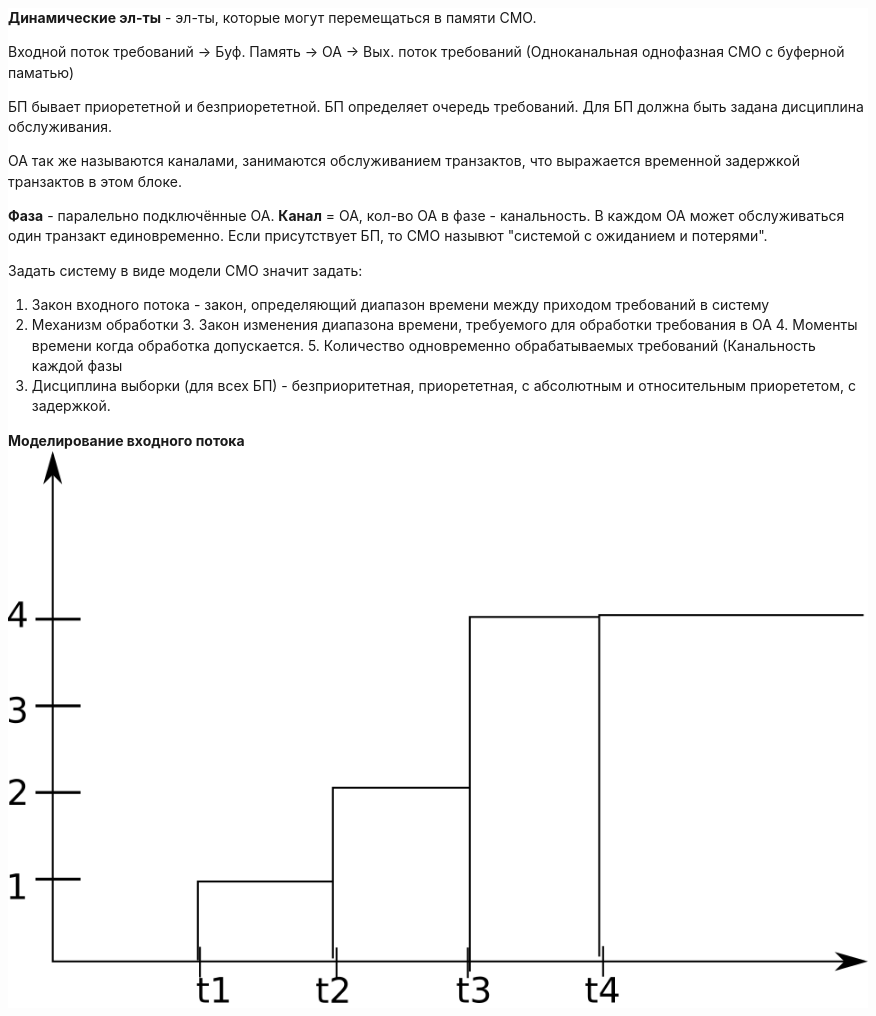 __Динамические эл-ты__ - эл-ты, которые могут перемещаться в памяти СМО. 

Входной поток требований -> Буф. Память -> ОА -> Вых. поток требований
(Одноканальная однофазная СМО с буферной паматью)

БП бывает приорететной и безприорететной. БП определяет очередь требований. Для БП должна быть задана дисциплина обслуживания.

ОА так же называются каналами, занимаются обслуживанием транзактов, что выражается временной задержкой транзактов в этом блоке.

__Фаза__ - паралельно подключённые ОА. 
__Канал__ = ОА, кол-во ОА в фазе - канальность.
В каждом ОА может обслуживаться один транзакт единовременно.
Если присутствует БП, то СМО назывют "системой с ожиданием и потерями". 

Задать систему в виде модели СМО значит задать:

  1. Закон входного потока - закон, определяющий диапазон времени между приходом требований в систему
  2. Механизм обработки
    3.  Закон изменения диапазона времени, требуемого для обработки требования в ОА
    4. Моменты времени когда обработка допускается.
    5. Количество одновременно обрабатываемых требований (Канальность каждой фазы
  6. Дисциплина выборки (для всех БП) - безприоритетная, приорететная, с абсолютным и относительным приорететом, с задержкой.

__Моделирование входного потока__
![3 ris Denis](files/_2_3.png)
